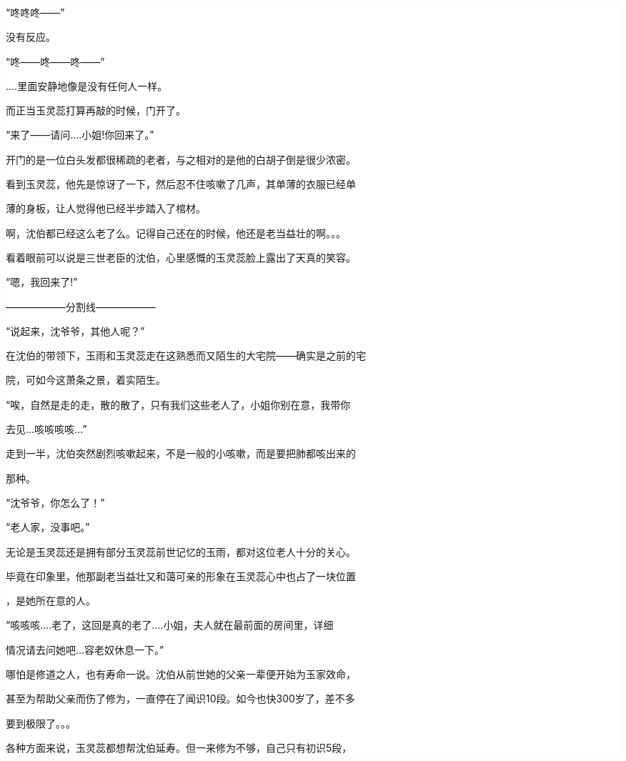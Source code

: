 “咚咚咚——”

没有反应。

“咚——咚——咚——”

....里面安静地像是没有任何人一样。

而正当玉灵蕊打算再敲的时候，门开了。

“来了——请问....小姐!你回来了。”

开门的是一位白头发都很稀疏的老者，与之相对的是他的白胡子倒是很少浓密。

看到玉灵蕊，他先是惊讶了一下，然后忍不住咳嗽了几声，其单薄的衣服已经单

薄的身板，让人觉得他已经半步踏入了棺材。

啊，沈伯都已经这么老了么。记得自己还在的时候，他还是老当益壮的啊。。。

看着眼前可以说是三世老臣的沈伯，心里感慨的玉灵蕊脸上露出了天真的笑容。



“嗯，我回来了!”



——————分割线——————



“说起来，沈爷爷，其他人呢？”

在沈伯的带领下，玉雨和玉灵蕊走在这熟悉而又陌生的大宅院——确实是之前的宅

院，可如今这萧条之景，着实陌生。

“唉，自然是走的走，散的散了，只有我们这些老人了，小姐你别在意，我带你

去见...咳咳咳咳...”

走到一半，沈伯突然剧烈咳嗽起来，不是一般的小咳嗽，而是要把肺都咳出来的

那种。

“沈爷爷，你怎么了！”

“老人家，没事吧。”

无论是玉灵蕊还是拥有部分玉灵蕊前世记忆的玉雨，都对这位老人十分的关心。

毕竟在印象里，他那副老当益壮又和蔼可亲的形象在玉灵蕊心中也占了一块位置

，是她所在意的人。

“咳咳咳....老了，这回是真的老了....小姐，夫人就在最前面的房间里，详细

情况请去问她吧...容老奴休息一下。”

哪怕是修道之人，也有寿命一说。沈伯从前世她的父亲一辈便开始为玉家效命，

甚至为帮助父亲而伤了修为，一直停在了闻识10段。如今也快300岁了，差不多

要到极限了。。。

各种方面来说，玉灵蕊都想帮沈伯延寿。但一来修为不够，自己只有初识5段，
